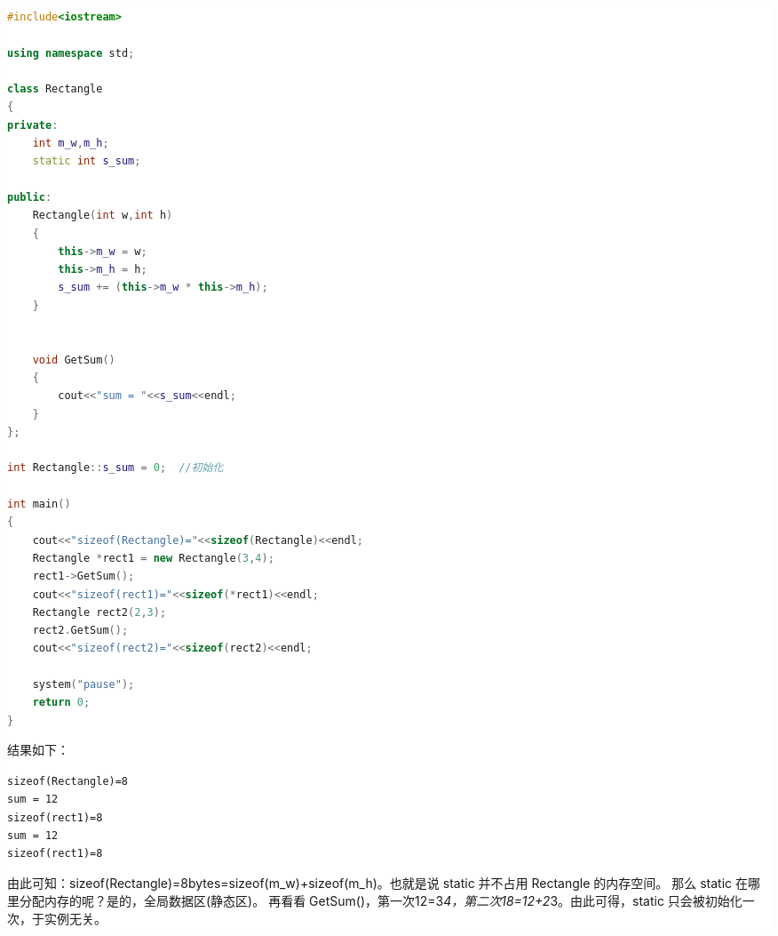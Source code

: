 ```cpp
#include<iostream>

using namespace std;

class Rectangle
{
private:
    int m_w,m_h;
    static int s_sum;

public:
    Rectangle(int w,int h)
    {
        this->m_w = w;
        this->m_h = h;
        s_sum += (this->m_w * this->m_h);
    }


    void GetSum()
    {
        cout<<"sum = "<<s_sum<<endl;
    }
};

int Rectangle::s_sum = 0;  //初始化

int main()
{
    cout<<"sizeof(Rectangle)="<<sizeof(Rectangle)<<endl;
    Rectangle *rect1 = new Rectangle(3,4);
    rect1->GetSum();
    cout<<"sizeof(rect1)="<<sizeof(*rect1)<<endl;
    Rectangle rect2(2,3);
    rect2.GetSum();
    cout<<"sizeof(rect2)="<<sizeof(rect2)<<endl;

    system("pause");
    return 0;
}
```
结果如下：
```txt
sizeof(Rectangle)=8
sum = 12
sizeof(rect1)=8
sum = 12
sizeof(rect1)=8
```

由此可知：sizeof(Rectangle)=8bytes=sizeof(m_w)+sizeof(m_h)。也就是说 static 并不占用 Rectangle 的内存空间。 那么 static 在哪里分配内存的呢？是的，全局数据区(静态区)。 再看看 GetSum()，第一次12=3*4，第二次18=12+2*3。由此可得，static 只会被初始化一次，于实例无关。
